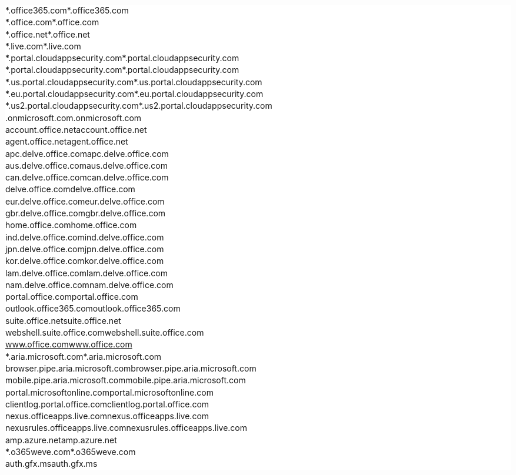 <span data-ttu-id="bce6c-204">\*.office365.com</span><span class="sxs-lookup"><span data-stu-id="bce6c-204">\*.office365.com</span></span><br><span data-ttu-id="bce6c-205">\*.office.com</span><span class="sxs-lookup"><span data-stu-id="bce6c-205">\*.office.com</span></span><br><span data-ttu-id="bce6c-206">\*.office.net</span><span class="sxs-lookup"><span data-stu-id="bce6c-206">\*.office.net</span></span><br><span data-ttu-id="bce6c-207">\*.live.com</span><span class="sxs-lookup"><span data-stu-id="bce6c-207">\*.live.com</span></span><br><span data-ttu-id="bce6c-208">\*.portal.cloudappsecurity.com</span><span class="sxs-lookup"><span data-stu-id="bce6c-208">\*.portal.cloudappsecurity.com</span></span><br><span data-ttu-id="bce6c-209">\*.portal.cloudappsecurity.com</span><span class="sxs-lookup"><span data-stu-id="bce6c-209">\*.portal.cloudappsecurity.com</span></span><br><span data-ttu-id="bce6c-210">\*.us.portal.cloudappsecurity.com</span><span class="sxs-lookup"><span data-stu-id="bce6c-210">\*.us.portal.cloudappsecurity.com</span></span><br><span data-ttu-id="bce6c-211">\*.eu.portal.cloudappsecurity.com</span><span class="sxs-lookup"><span data-stu-id="bce6c-211">\*.eu.portal.cloudappsecurity.com</span></span><br><span data-ttu-id="bce6c-212">\*.us2.portal.cloudappsecurity.com</span><span class="sxs-lookup"><span data-stu-id="bce6c-212">\*.us2.portal.cloudappsecurity.com</span></span><br><span data-ttu-id="bce6c-213"><tenant>.onmicrosoft.com</span><span class="sxs-lookup"><span data-stu-id="bce6c-213"><tenant>.onmicrosoft.com</span></span><br><span data-ttu-id="bce6c-214">account.office.net</span><span class="sxs-lookup"><span data-stu-id="bce6c-214">account.office.net</span></span><br><span data-ttu-id="bce6c-215">agent.office.net</span><span class="sxs-lookup"><span data-stu-id="bce6c-215">agent.office.net</span></span><br><span data-ttu-id="bce6c-216">apc.delve.office.com</span><span class="sxs-lookup"><span data-stu-id="bce6c-216">apc.delve.office.com</span></span><br><span data-ttu-id="bce6c-217">aus.delve.office.com</span><span class="sxs-lookup"><span data-stu-id="bce6c-217">aus.delve.office.com</span></span><br><span data-ttu-id="bce6c-218">can.delve.office.com</span><span class="sxs-lookup"><span data-stu-id="bce6c-218">can.delve.office.com</span></span><br><span data-ttu-id="bce6c-219">delve.office.com</span><span class="sxs-lookup"><span data-stu-id="bce6c-219">delve.office.com</span></span><br><span data-ttu-id="bce6c-220">eur.delve.office.com</span><span class="sxs-lookup"><span data-stu-id="bce6c-220">eur.delve.office.com</span></span><br><span data-ttu-id="bce6c-221">gbr.delve.office.com</span><span class="sxs-lookup"><span data-stu-id="bce6c-221">gbr.delve.office.com</span></span><br><span data-ttu-id="bce6c-222">home.office.com</span><span class="sxs-lookup"><span data-stu-id="bce6c-222">home.office.com</span></span><br><span data-ttu-id="bce6c-223">ind.delve.office.com</span><span class="sxs-lookup"><span data-stu-id="bce6c-223">ind.delve.office.com</span></span><br><span data-ttu-id="bce6c-224">jpn.delve.office.com</span><span class="sxs-lookup"><span data-stu-id="bce6c-224">jpn.delve.office.com</span></span><br><span data-ttu-id="bce6c-225">kor.delve.office.com</span><span class="sxs-lookup"><span data-stu-id="bce6c-225">kor.delve.office.com</span></span><br><span data-ttu-id="bce6c-226">lam.delve.office.com</span><span class="sxs-lookup"><span data-stu-id="bce6c-226">lam.delve.office.com</span></span><br><span data-ttu-id="bce6c-227">nam.delve.office.com</span><span class="sxs-lookup"><span data-stu-id="bce6c-227">nam.delve.office.com</span></span><br><span data-ttu-id="bce6c-228">portal.office.com</span><span class="sxs-lookup"><span data-stu-id="bce6c-228">portal.office.com</span></span><br><span data-ttu-id="bce6c-229">outlook.office365.com</span><span class="sxs-lookup"><span data-stu-id="bce6c-229">outlook.office365.com</span></span><br><span data-ttu-id="bce6c-230">suite.office.net</span><span class="sxs-lookup"><span data-stu-id="bce6c-230">suite.office.net</span></span><br><span data-ttu-id="bce6c-231">webshell.suite.office.com</span><span class="sxs-lookup"><span data-stu-id="bce6c-231">webshell.suite.office.com</span></span><br><span data-ttu-id="bce6c-232">www.office.com</span><span class="sxs-lookup"><span data-stu-id="bce6c-232">www.office.com</span></span><br><span data-ttu-id="bce6c-233">\*.aria.microsoft.com</span><span class="sxs-lookup"><span data-stu-id="bce6c-233">\*.aria.microsoft.com</span></span><br><span data-ttu-id="bce6c-234">browser.pipe.aria.microsoft.com</span><span class="sxs-lookup"><span data-stu-id="bce6c-234">browser.pipe.aria.microsoft.com</span></span><br><span data-ttu-id="bce6c-235">mobile.pipe.aria.microsoft.com</span><span class="sxs-lookup"><span data-stu-id="bce6c-235">mobile.pipe.aria.microsoft.com</span></span><br><span data-ttu-id="bce6c-236">portal.microsoftonline.com</span><span class="sxs-lookup"><span data-stu-id="bce6c-236">portal.microsoftonline.com</span></span><br><span data-ttu-id="bce6c-237">clientlog.portal.office.com</span><span class="sxs-lookup"><span data-stu-id="bce6c-237">clientlog.portal.office.com</span></span><br><span data-ttu-id="bce6c-238">nexus.officeapps.live.com</span><span class="sxs-lookup"><span data-stu-id="bce6c-238">nexus.officeapps.live.com</span></span><br><span data-ttu-id="bce6c-239">nexusrules.officeapps.live.com</span><span class="sxs-lookup"><span data-stu-id="bce6c-239">nexusrules.officeapps.live.com</span></span><br><span data-ttu-id="bce6c-240">amp.azure.net</span><span class="sxs-lookup"><span data-stu-id="bce6c-240">amp.azure.net</span></span><br><span data-ttu-id="bce6c-241">\*.o365weve.com</span><span class="sxs-lookup"><span data-stu-id="bce6c-241">\*.o365weve.com</span></span><br><span data-ttu-id="bce6c-242">auth.gfx.ms</span><span class="sxs-lookup"><span data-stu-id="bce6c-242">auth.gfx.ms</span></span>
